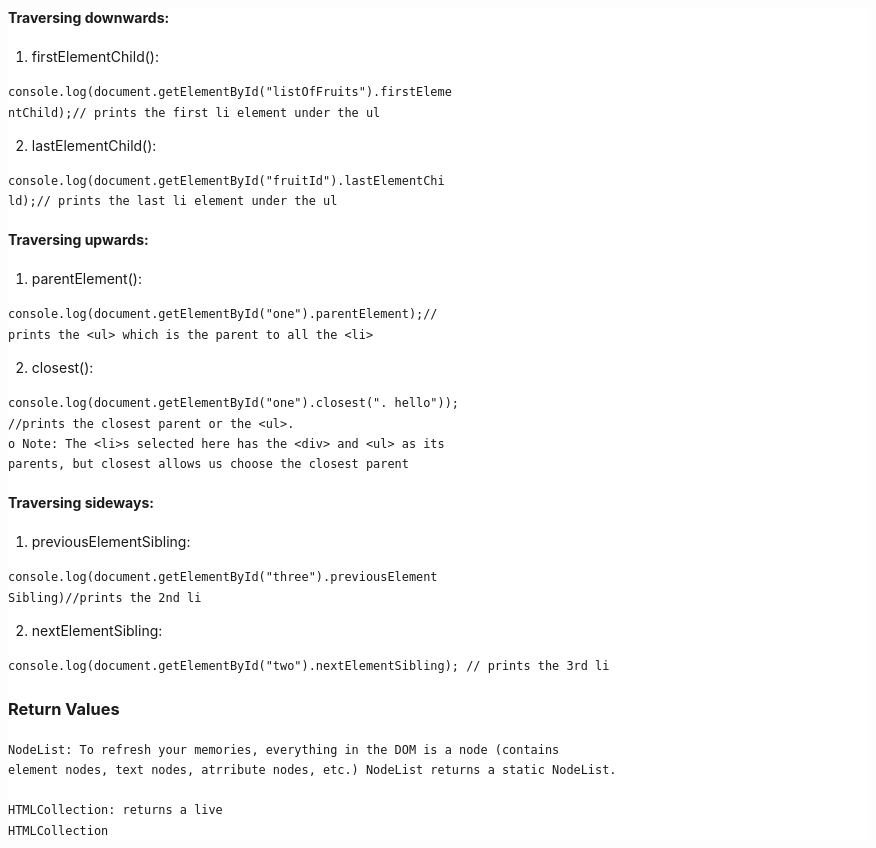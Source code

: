 #### Traversing downwards:

1. firstElementChild():

```
console.log(document.getElementById("listOfFruits").firstEleme
ntChild);// prints the first li element under the ul
```

2. lastElementChild():

```
console.log(document.getElementById("fruitId").lastElementChi
ld);// prints the last li element under the ul

```

#### Traversing upwards:

1. parentElement():

```
console.log(document.getElementById("one").parentElement);//
prints the <ul> which is the parent to all the <li>
```

2. closest():

```
console.log(document.getElementById("one").closest(". hello"));
//prints the closest parent or the <ul>.
o Note: The <li>s selected here has the <div> and <ul> as its
parents, but closest allows us choose the closest parent

```

#### Traversing sideways:

1. previousElementSibling:

```
console.log(document.getElementById("three").previousElement
Sibling)//prints the 2nd li
```

2. nextElementSibling:

```
console.log(document.getElementById("two").nextElementSibling); // prints the 3rd li
```

### Return Values

```
NodeList: To refresh your memories, everything in the DOM is a node (contains
element nodes, text nodes, atrribute nodes, etc.) NodeList returns a static NodeList.

HTMLCollection: returns a live
HTMLCollection
```
